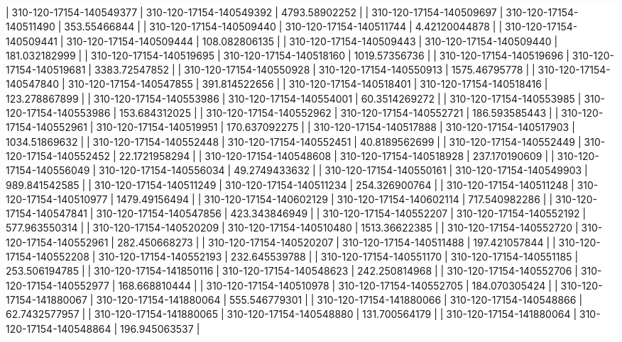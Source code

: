 | 310-120-17154-140549377 | 310-120-17154-140549392 | 4793.58902252 |
| 310-120-17154-140509697 | 310-120-17154-140511490 | 353.55466844 |
| 310-120-17154-140509440 | 310-120-17154-140511744 | 4.42120044878 |
| 310-120-17154-140509441 | 310-120-17154-140509444 | 108.082806135 |
| 310-120-17154-140509443 | 310-120-17154-140509440 | 181.032182999 |
| 310-120-17154-140519695 | 310-120-17154-140518160 | 1019.57356736 |
| 310-120-17154-140519696 | 310-120-17154-140519681 | 3383.72547852 |
| 310-120-17154-140550928 | 310-120-17154-140550913 | 1575.46795778 |
| 310-120-17154-140547840 | 310-120-17154-140547855 | 391.814522656 |
| 310-120-17154-140518401 | 310-120-17154-140518416 | 123.278867899 |
| 310-120-17154-140553986 | 310-120-17154-140554001 | 60.3514269272 |
| 310-120-17154-140553985 | 310-120-17154-140553986 | 153.684312025 |
| 310-120-17154-140552962 | 310-120-17154-140552721 | 186.593585443 |
| 310-120-17154-140552961 | 310-120-17154-140519951 | 170.637092275 |
| 310-120-17154-140517888 | 310-120-17154-140517903 | 1034.51869632 |
| 310-120-17154-140552448 | 310-120-17154-140552451 | 40.8189562699 |
| 310-120-17154-140552449 | 310-120-17154-140552452 | 22.1721958294 |
| 310-120-17154-140548608 | 310-120-17154-140518928 | 237.170190609 |
| 310-120-17154-140556049 | 310-120-17154-140556034 | 49.2749433632 |
| 310-120-17154-140550161 | 310-120-17154-140549903 | 989.841542585 |
| 310-120-17154-140511249 | 310-120-17154-140511234 | 254.326900764 |
| 310-120-17154-140511248 | 310-120-17154-140510977 | 1479.49156494 |
| 310-120-17154-140602129 | 310-120-17154-140602114 | 717.540982286 |
| 310-120-17154-140547841 | 310-120-17154-140547856 | 423.343846949 |
| 310-120-17154-140552207 | 310-120-17154-140552192 | 577.963550314 |
| 310-120-17154-140520209 | 310-120-17154-140510480 | 1513.36622385 |
| 310-120-17154-140552720 | 310-120-17154-140552961 | 282.450668273 |
| 310-120-17154-140520207 | 310-120-17154-140511488 | 197.421057844 |
| 310-120-17154-140552208 | 310-120-17154-140552193 | 232.645539788 |
| 310-120-17154-140551170 | 310-120-17154-140551185 | 253.506194785 |
| 310-120-17154-141850116 | 310-120-17154-140548623 | 242.250814968 |
| 310-120-17154-140552706 | 310-120-17154-140552977 | 168.668810444 |
| 310-120-17154-140510978 | 310-120-17154-140552705 | 184.070305424 |
| 310-120-17154-141880067 | 310-120-17154-141880064 | 555.546779301 |
| 310-120-17154-141880066 | 310-120-17154-140548866 | 62.7432577957 |
| 310-120-17154-141880065 | 310-120-17154-140548880 | 131.700564179 |
| 310-120-17154-141880064 | 310-120-17154-140548864 | 196.945063537 |